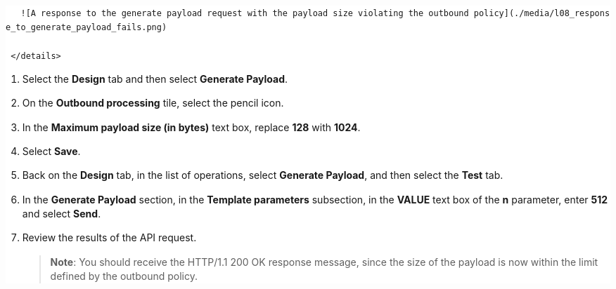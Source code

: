        ![A response to the generate payload request with the payload size violating the outbound policy](./media/l08_response_to_generate_payload_fails.png)

     </details>

1.  Select the **Design** tab and then select **Generate Payload**.

1.  On the **Outbound processing** tile, select the pencil icon.

1.  In the **Maximum payload size (in bytes)** text box, replace **128** with **1024**.

1.  Select **Save**.

1.  Back on the **Design** tab, in the list of operations, select **Generate Payload**, and then select the **Test** tab.

1.  In the **Generate Payload** section, in the **Template parameters** subsection, in the **VALUE** text box of the **n** parameter, enter **512** and select **Send**.

1.  Review the results of the API request.

    > **Note**: You should receive the HTTP/1.1 200 OK response message, since the size of the payload is now within the limit defined by the outbound policy.

